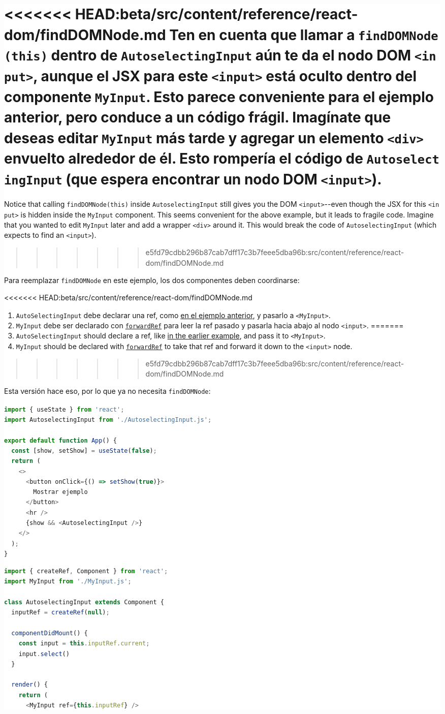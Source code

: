 </Sandpack>

<<<<<<< HEAD:beta/src/content/reference/react-dom/findDOMNode.md
Ten en cuenta que llamar a `findDOMNode(this)` dentro de `AutoselectingInput` aún te da el nodo DOM `<input>`, aunque el JSX para este `<input>` está oculto dentro del componente `MyInput`. Esto parece conveniente para el ejemplo anterior, pero conduce a un código frágil. Imagínate que deseas editar `MyInput` más tarde y agregar un elemento `<div>` envuelto alrededor de él. Esto rompería el código de `AutoselectingInput` (que espera encontrar un nodo DOM `<input>`).
=======
Notice that calling `findDOMNode(this)` inside `AutoselectingInput` still gives you the DOM `<input>`--even though the JSX for this `<input>` is hidden inside the `MyInput` component. This seems convenient for the above example, but it leads to fragile code. Imagine that you wanted to edit `MyInput` later and add a wrapper `<div>` around it. This would break the code of `AutoselectingInput` (which expects to find an `<input>`).
>>>>>>> e5fd79cdbb296b87cab7dff17c3b7feee5dba96b:src/content/reference/react-dom/findDOMNode.md

Para reemplazar `findDOMNode` en este ejemplo, los dos componentes deben coordinarse:

<<<<<<< HEAD:beta/src/content/reference/react-dom/findDOMNode.md
1. `AutoSelectingInput` debe declarar una ref, como [en el ejemplo anterior](#reading-components-own-dom-node-from-a-ref), y pasarlo a `<MyInput>`.
2. `MyInput` debe ser declarado con [`forwardRef`](/reference/react/forwardRef) para leer la ref pasado y pasarla hacia abajo al nodo `<input>`.
=======
1. `AutoSelectingInput` should declare a ref, like [in the earlier example](#reading-components-own-dom-node-from-a-ref), and pass it to `<MyInput>`.
2. `MyInput` should be declared with [`forwardRef`](/reference/react/forwardRef) to take that ref and forward it down to the `<input>` node.
>>>>>>> e5fd79cdbb296b87cab7dff17c3b7feee5dba96b:src/content/reference/react-dom/findDOMNode.md

Esta versión hace eso, por lo que ya no necesita `findDOMNode`:

<Sandpack>

```js App.js
import { useState } from 'react';
import AutoselectingInput from './AutoselectingInput.js';

export default function App() {
  const [show, setShow] = useState(false);
  return (
    <>
      <button onClick={() => setShow(true)}>
        Mostrar ejemplo
      </button>
      <hr />
      {show && <AutoselectingInput />}
    </>
  );
}
```

```js AutoselectingInput.js active
import { createRef, Component } from 'react';
import MyInput from './MyInput.js';

class AutoselectingInput extends Component {
  inputRef = createRef(null);

  componentDidMount() {
    const input = this.inputRef.current;
    input.select()
  }

  render() {
    return (
      <MyInput ref={this.inputRef} />
```